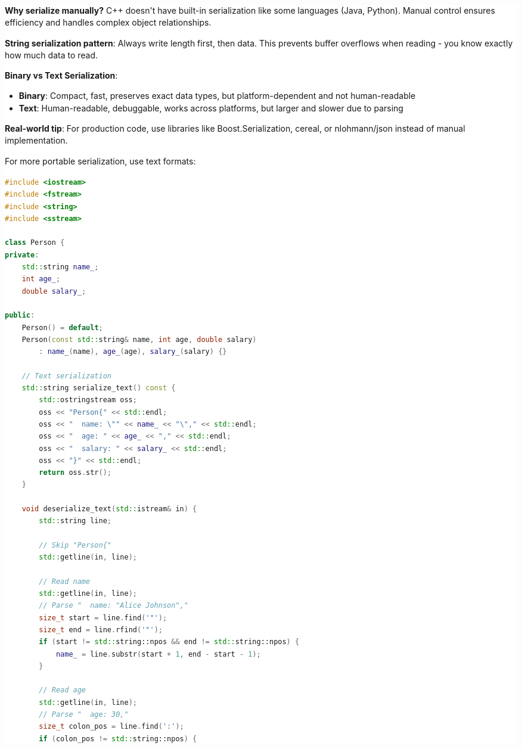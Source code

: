 **Why serialize manually?** C++ doesn't have built-in serialization like some languages (Java, Python). Manual control ensures efficiency and handles complex object relationships.

**String serialization pattern**: Always write length first, then data. This prevents buffer overflows when reading - you know exactly how much data to read.

**Binary vs Text Serialization**:

- **Binary**: Compact, fast, preserves exact data types, but platform-dependent and not human-readable
- **Text**: Human-readable, debuggable, works across platforms, but larger and slower due to parsing

**Real-world tip**: For production code, use libraries like Boost.Serialization, cereal, or nlohmann/json instead of manual implementation.

For more portable serialization, use text formats:

```cpp
#include <iostream>
#include <fstream>
#include <string>
#include <sstream>

class Person {
private:
    std::string name_;
    int age_;
    double salary_;
    
public:
    Person() = default;
    Person(const std::string& name, int age, double salary)
        : name_(name), age_(age), salary_(salary) {}
    
    // Text serialization
    std::string serialize_text() const {
        std::ostringstream oss;
        oss << "Person{" << std::endl;
        oss << "  name: \"" << name_ << "\"," << std::endl;
        oss << "  age: " << age_ << "," << std::endl;
        oss << "  salary: " << salary_ << std::endl;
        oss << "}" << std::endl;
        return oss.str();
    }
    
    void deserialize_text(std::istream& in) {
        std::string line;
        
        // Skip "Person{"
        std::getline(in, line);
        
        // Read name
        std::getline(in, line);
        // Parse "  name: "Alice Johnson","
        size_t start = line.find('"');
        size_t end = line.rfind('"');
        if (start != std::string::npos && end != std::string::npos) {
            name_ = line.substr(start + 1, end - start - 1);
        }
        
        // Read age
        std::getline(in, line);
        // Parse "  age: 30,"
        size_t colon_pos = line.find(':');
        if (colon_pos != std::string::npos) {
```